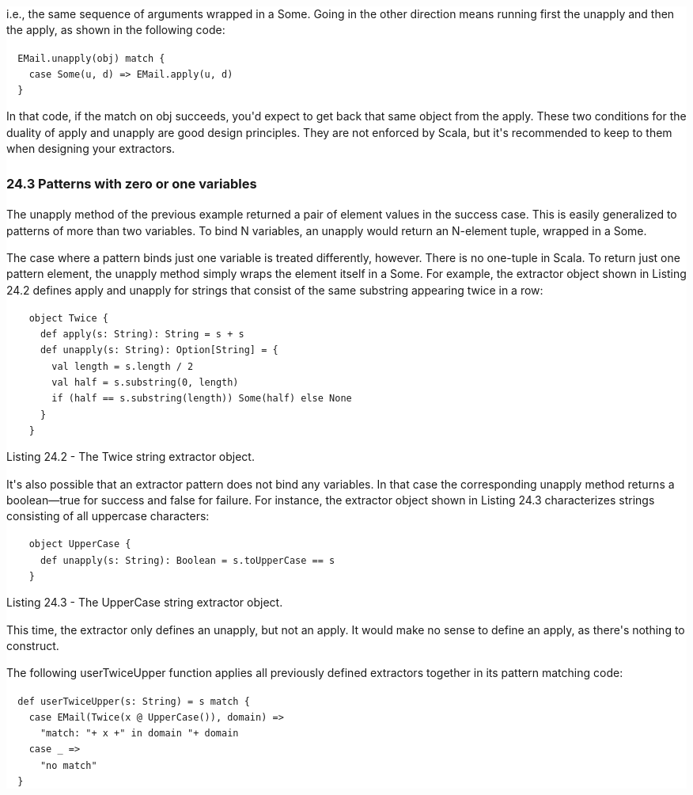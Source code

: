 i.e., the same sequence of arguments wrapped in a Some. Going in the other direction means running first the unapply and then the apply, as shown in the following code:

```
  EMail.unapply(obj) match { 
    case Some(u, d) => EMail.apply(u, d) 
  }
```

In that code, if the match on obj succeeds, you'd expect to get back that same object from the apply. These two conditions for the duality of apply and unapply are good design principles. They are not enforced by Scala, but it's recommended to keep to them when designing your extractors.

### 24.3 Patterns with zero or one variables

The unapply method of the previous example returned a pair of element values in the success case. This is easily generalized to patterns of more than two variables. To bind N variables, an unapply would return an N-element tuple, wrapped in a Some.

The case where a pattern binds just one variable is treated differently, however. There is no one-tuple in Scala. To return just one pattern element, the unapply method simply wraps the element itself in a Some. For example, the extractor object shown in Listing 24.2 defines apply and unapply for strings that consist of the same substring appearing twice in a row:

```
    object Twice {
      def apply(s: String): String = s + s
      def unapply(s: String): Option[String] = {
        val length = s.length / 2
        val half = s.substring(0, length)
        if (half == s.substring(length)) Some(half) else None
      }
    }
```

Listing 24.2 - The Twice string extractor object.

It's also possible that an extractor pattern does not bind any variables. In that case the corresponding unapply method returns a boolean—true for success and false for failure. For instance, the extractor object shown in Listing 24.3 characterizes strings consisting of all uppercase characters:

```
    object UpperCase {
      def unapply(s: String): Boolean = s.toUpperCase == s
    }
```

Listing 24.3 - The UpperCase string extractor object.

This time, the extractor only defines an unapply, but not an apply. It would make no sense to define an apply, as there's nothing to construct.

The following userTwiceUpper function applies all previously defined extractors together in its pattern matching code:

```
  def userTwiceUpper(s: String) = s match {
    case EMail(Twice(x @ UpperCase()), domain) =>
      "match: "+ x +" in domain "+ domain
    case _ => 
      "no match"
  }
```
